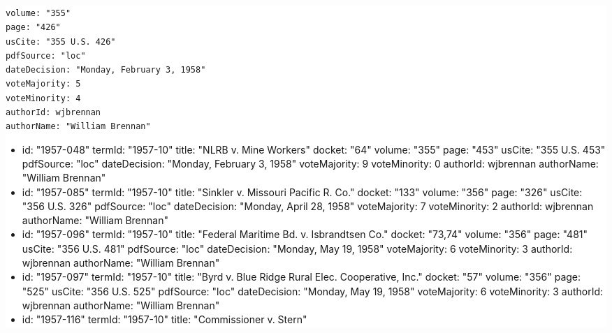     volume: "355"
    page: "426"
    usCite: "355 U.S. 426"
    pdfSource: "loc"
    dateDecision: "Monday, February 3, 1958"
    voteMajority: 5
    voteMinority: 4
    authorId: wjbrennan
    authorName: "William Brennan"
  - id: "1957-048"
    termId: "1957-10"
    title: "NLRB v. Mine Workers"
    docket: "64"
    volume: "355"
    page: "453"
    usCite: "355 U.S. 453"
    pdfSource: "loc"
    dateDecision: "Monday, February 3, 1958"
    voteMajority: 9
    voteMinority: 0
    authorId: wjbrennan
    authorName: "William Brennan"
  - id: "1957-085"
    termId: "1957-10"
    title: "Sinkler v. Missouri Pacific R. Co."
    docket: "133"
    volume: "356"
    page: "326"
    usCite: "356 U.S. 326"
    pdfSource: "loc"
    dateDecision: "Monday, April 28, 1958"
    voteMajority: 7
    voteMinority: 2
    authorId: wjbrennan
    authorName: "William Brennan"
  - id: "1957-096"
    termId: "1957-10"
    title: "Federal Maritime Bd. v. Isbrandtsen Co."
    docket: "73,74"
    volume: "356"
    page: "481"
    usCite: "356 U.S. 481"
    pdfSource: "loc"
    dateDecision: "Monday, May 19, 1958"
    voteMajority: 6
    voteMinority: 3
    authorId: wjbrennan
    authorName: "William Brennan"
  - id: "1957-097"
    termId: "1957-10"
    title: "Byrd v. Blue Ridge Rural Elec. Cooperative, Inc."
    docket: "57"
    volume: "356"
    page: "525"
    usCite: "356 U.S. 525"
    pdfSource: "loc"
    dateDecision: "Monday, May 19, 1958"
    voteMajority: 6
    voteMinority: 3
    authorId: wjbrennan
    authorName: "William Brennan"
  - id: "1957-116"
    termId: "1957-10"
    title: "Commissioner v. Stern"